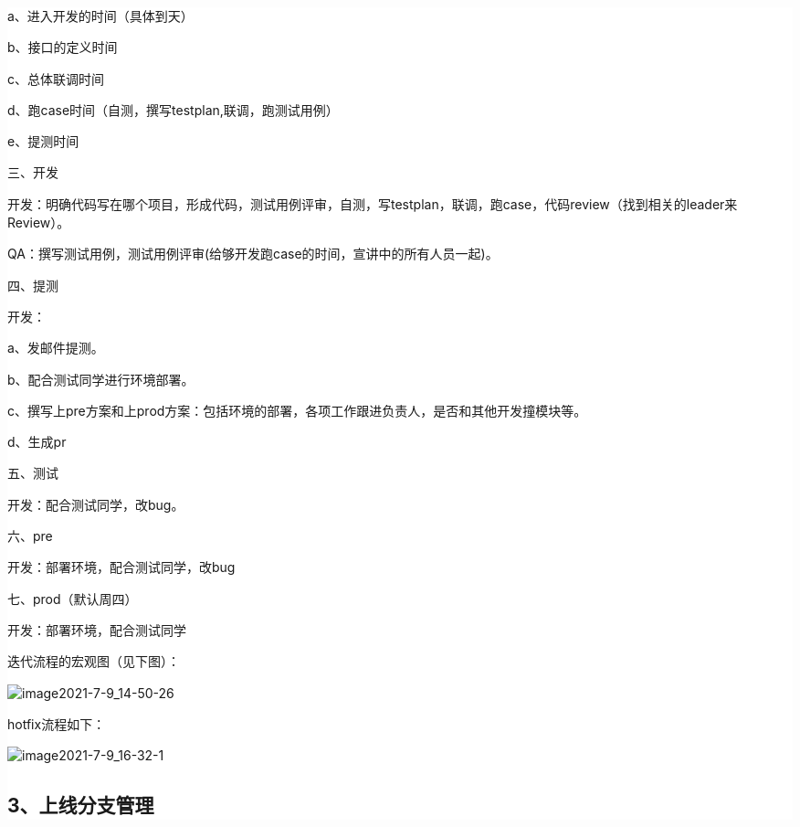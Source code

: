 a、进入开发的时间（具体到天）

b、接口的定义时间

c、总体联调时间

d、跑case时间（自测，撰写testplan,联调，跑测试用例）

e、提测时间





三、开发

开发：明确代码写在哪个项目，形成代码，测试用例评审，自测，写testplan，联调，跑case，代码review（找到相关的leader来Review）。

QA：撰写测试用例，测试用例评审(给够开发跑case的时间，宣讲中的所有人员一起)。

四、提测

开发：

a、发邮件提测。

b、配合测试同学进行环境部署。

c、撰写上pre方案和上prod方案：包括环境的部署，各项工作跟进负责人，是否和其他开发撞模块等。

d、生成pr

五、测试

开发：配合测试同学，改bug。

六、pre

开发：部署环境，配合测试同学，改bug

七、prod（默认周四）

开发：部署环境，配合测试同学





迭代流程的宏观图（见下图）：

![image2021-7-9_14-50-26](https://cdn.jsdelivr.net/gh/amonstercat/PicGo/202311231148488.png)





hotfix流程如下：

![image2021-7-9_16-32-1](https://cdn.jsdelivr.net/gh/amonstercat/PicGo/202311231149612.png)







## 3、上线分支管理

